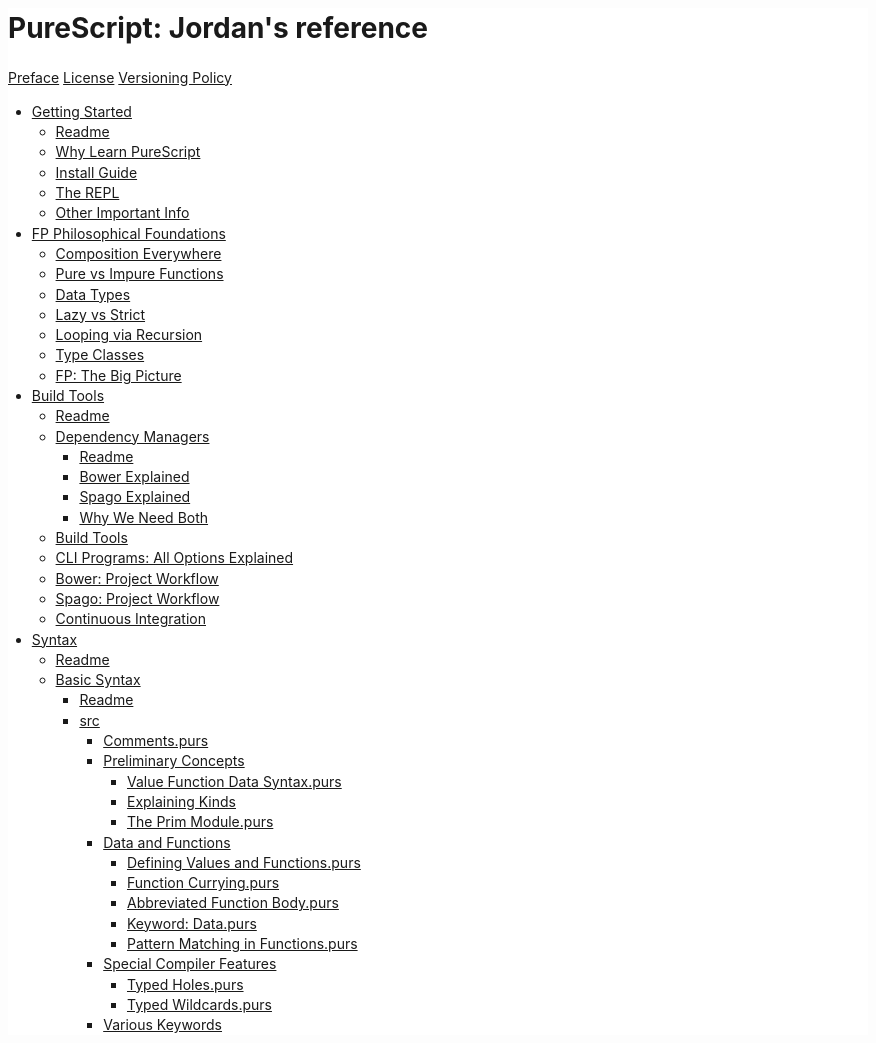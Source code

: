 # PureScript: Jordan's reference

[Preface](./mdbook/Preface.md)
[License](./mdbook/License.md)
[Versioning Policy](./mdbook/Versioning-Policy.md)
- [Getting Started]()
    - [Readme](./00-Getting-Started/Readme.md)
    - [Why Learn PureScript](./00-Getting-Started/01-Why-Learn-PureScript.md)
    - [Install Guide](./00-Getting-Started/02-Install-Guide.md)
    - [The REPL](./00-Getting-Started/03-The-REPL.md)
    - [Other Important Info](./00-Getting-Started/04-Other-Important-Info.md)
- [FP Philosophical Foundations]()
    - [Composition Everywhere](./01-FP-Philosophical-Foundations/01-Composition-Everywhere.md)
    - [Pure vs Impure Functions](./01-FP-Philosophical-Foundations/02-Pure-vs-Impure-Functions.md)
    - [Data Types](./01-FP-Philosophical-Foundations/03-Data-Types.md)
    - [Lazy vs Strict](./01-FP-Philosophical-Foundations/04-Lazy-vs-Strict.md)
    - [Looping via Recursion](./01-FP-Philosophical-Foundations/05-Looping-via-Recursion.md)
    - [Type Classes](./01-FP-Philosophical-Foundations/06-Type-Classes.md)
    - [FP: The Big Picture](./01-FP-Philosophical-Foundations/07-FP--The-Big-Picture.md)
- [Build Tools]()
    - [Readme](./02-Build-Tools/Readme.md)
    - [Dependency Managers]()
        - [Readme](./02-Build-Tools/01-Dependency-Managers/Readme.md)
        - [Bower Explained](./02-Build-Tools/01-Dependency-Managers/01-Bower-Explained.md)
        - [Spago Explained](./02-Build-Tools/01-Dependency-Managers/02-Spago-Explained.md)
        - [Why We Need Both](./02-Build-Tools/01-Dependency-Managers/03-Why-We-Need-Both.md)
    - [Build Tools](./02-Build-Tools/02-Build-Tools.md)
    - [CLI Programs: All Options Explained](./02-Build-Tools/03-CLI-Programs--All-Options-Explained.md)
    - [Bower: Project Workflow](./02-Build-Tools/04-Bower--Project-Workflow.md)
    - [Spago: Project Workflow](./02-Build-Tools/05-Spago--Project-Workflow.md)
    - [Continuous Integration](./02-Build-Tools/06-Continuous-Integration.md)
- [Syntax]()
    - [Readme](./11-Syntax/Readme.md)
    - [Basic Syntax]()
        - [Readme](./11-Syntax/01-Basic-Syntax/Readme.md)
        - [src]()
            - [Comments.purs](./mdbook/code/11-Syntax/01-Basic-Syntax/src/00-Comments-ps.md)
            - [Preliminary Concepts]()
                - [Value Function Data Syntax.purs](./mdbook/code/11-Syntax/01-Basic-Syntax/src/01-Preliminary-Concepts/01-Value-Function-Data-Syntax-ps.md)
                - [Explaining Kinds](./11-Syntax/01-Basic-Syntax/src/01-Preliminary-Concepts/02-Explaining-Kinds.md)
                - [The Prim Module.purs](./mdbook/code/11-Syntax/01-Basic-Syntax/src/01-Preliminary-Concepts/03-The-Prim-Module-ps.md)
            - [Data and Functions]()
                - [Defining Values and Functions.purs](./mdbook/code/11-Syntax/01-Basic-Syntax/src/02-Data-and-Functions/01-Defining-Values-and-Functions-ps.md)
                - [Function Currying.purs](./mdbook/code/11-Syntax/01-Basic-Syntax/src/02-Data-and-Functions/02-Function-Currying-ps.md)
                - [Abbreviated Function Body.purs](./mdbook/code/11-Syntax/01-Basic-Syntax/src/02-Data-and-Functions/03-Abbreviated-Function-Body-ps.md)
                - [Keyword: Data.purs](./mdbook/code/11-Syntax/01-Basic-Syntax/src/02-Data-and-Functions/04-Keyword--Data-ps.md)
                - [Pattern Matching in Functions.purs](./mdbook/code/11-Syntax/01-Basic-Syntax/src/02-Data-and-Functions/05-Pattern-Matching-in-Functions-ps.md)
            - [Special Compiler Features]()
                - [Typed Holes.purs](./mdbook/code/11-Syntax/01-Basic-Syntax/src/03-Special-Compiler-Features/01-Typed-Holes-ps.md)
                - [Typed Wildcards.purs](./mdbook/code/11-Syntax/01-Basic-Syntax/src/03-Special-Compiler-Features/02-Typed-Wildcards-ps.md)
            - [Various Keywords]()
